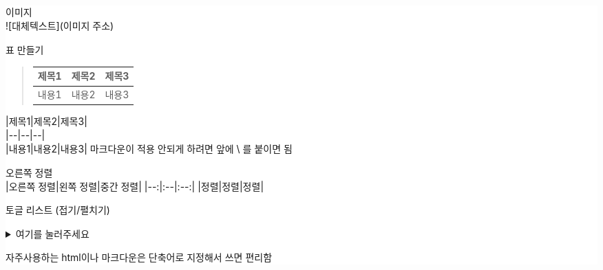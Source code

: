 이미지  
![대체텍스트](이미지 주소)  


표 만들기
> |제목1|제목2|제목3|
> |--|--|--|
> |내용1|내용2|내용3|

\|제목1|제목2|제목3|  
\|--|--|--|  
\|내용1|내용2|내용3|
마크다운이 적용 안되게 하려면 앞에 \ 를 붙이면 됨

오른쪽 정렬  
|오른쪽 정렬|왼쪽 정렬|중간 정렬|
|--:|:--|:--:|
|정렬|정렬|정렬|




토글 리스트 (접기/펼치기)
<details><summary>여기를 눌러주세요</summary></details>

자주사용하는 html이나 마크다운은 단축어로 지정해서 쓰면 편리함





